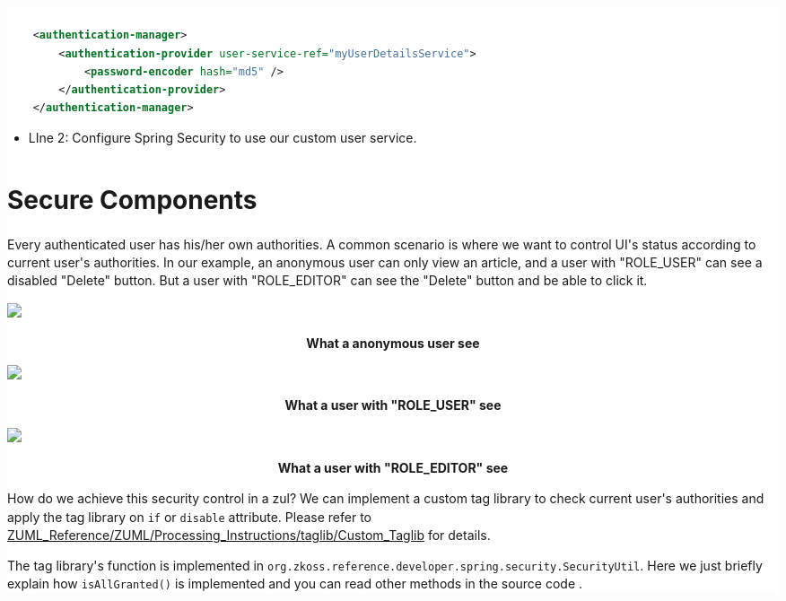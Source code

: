 ``` xml

    <authentication-manager>
        <authentication-provider user-service-ref="myUserDetailsService">
            <password-encoder hash="md5" />
        </authentication-provider>
    </authentication-manager>
```

- LIne 2: Configure Spring Security to use our custom user service.

# Secure Components

Every authenticated user has his/her own authorities. A common scenario
is where we want to control UI's status according to current user's
authorities. In our example, an anonymous user can only view an article,
and a user with "ROLE_USER" can see a disabled "Delete" button. But a
user with "ROLE_EDITOR" can see the "Delete" button and be able to click
it.

![](spring-security-anonymous.png)

<div style="text-align:center">

**What a anonymous user see**

</div>

![](spring-security-user.png)

<div style="text-align:center">

**What a user with "ROLE_USER" see**

</div>

![](spring-security-editor.png)

<div style="text-align:center">

**What a user with "ROLE_EDITOR" see**

</div>

How do we achieve this security control in a zul? We can implement a
custom tag library to check current user's authorities and apply the tag
library on `if` or `disable` attribute. Please refer to
[ZUML_Reference/ZUML/Processing_Instructions/taglib/Custom_Taglib](ZUML_Reference/ZUML/Processing_Instructions/taglib/Custom_Taglib)
for details.

The tag library's function is implemented in
`org.zkoss.reference.developer.spring.security.SecurityUtil`. Here we
just briefly explain how `isAllGranted()` is implemented and you can
read other methods in the source code .
